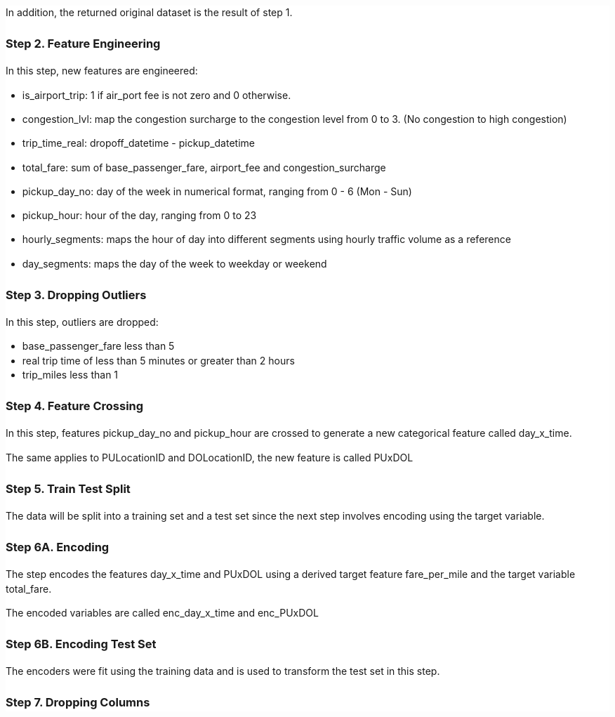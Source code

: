 In addition, the returned original dataset is the result of step 1.

### Step 2. Feature Engineering

In this step, new features are engineered:

- is_airport_trip: 1 if air_port fee is not zero and 0 otherwise.

- congestion_lvl: map the congestion surcharge to the congestion level from 0 to 3. (No congestion to high congestion)

- trip_time_real: dropoff_datetime - pickup_datetime

- total_fare: sum of base_passenger_fare, airport_fee and congestion_surcharge

- pickup_day_no: day of the week in numerical format, ranging from 0 - 6 (Mon - Sun)

- pickup_hour: hour of the day, ranging from 0 to 23

- hourly_segments: maps the hour of day into different segments using hourly traffic volume as a reference

- day_segments: maps the day of the week to weekday or weekend


### Step 3. Dropping Outliers

In this step, outliers are dropped:

- base_passenger_fare less than 5
- real trip time of less than 5 minutes or greater than 2 hours
- trip_miles less than 1

### Step 4. Feature Crossing

In this step, features pickup_day_no and pickup_hour are crossed to generate a new categorical feature called day_x_time.

The same applies to PULocationID and DOLocationID, the new feature is called PUxDOL

### Step 5. Train Test Split

The data will be split into a training set and a test set since the next step involves encoding using the target variable.

### Step 6A. Encoding

The step encodes the features day_x_time and PUxDOL using a derived target feature fare_per_mile and the target variable total_fare.

The encoded variables are called enc_day_x_time and enc_PUxDOL

### Step 6B. Encoding Test Set

The encoders were fit using the training data and is used to transform the test set in this step.


### Step 7. Dropping Columns

